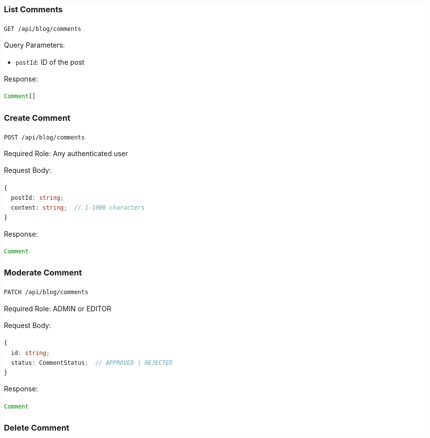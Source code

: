 ### List Comments

```http
GET /api/blog/comments
```

Query Parameters:
- `postId`: ID of the post

Response:
```typescript
Comment[]
```

### Create Comment

```http
POST /api/blog/comments
```

Required Role: Any authenticated user

Request Body:
```typescript
{
  postId: string;
  content: string;  // 1-1000 characters
}
```

Response:
```typescript
Comment
```

### Moderate Comment

```http
PATCH /api/blog/comments
```

Required Role: ADMIN or EDITOR

Request Body:
```typescript
{
  id: string;
  status: CommentStatus;  // APPROVED | REJECTED
}
```

Response:
```typescript
Comment
```

### Delete Comment
